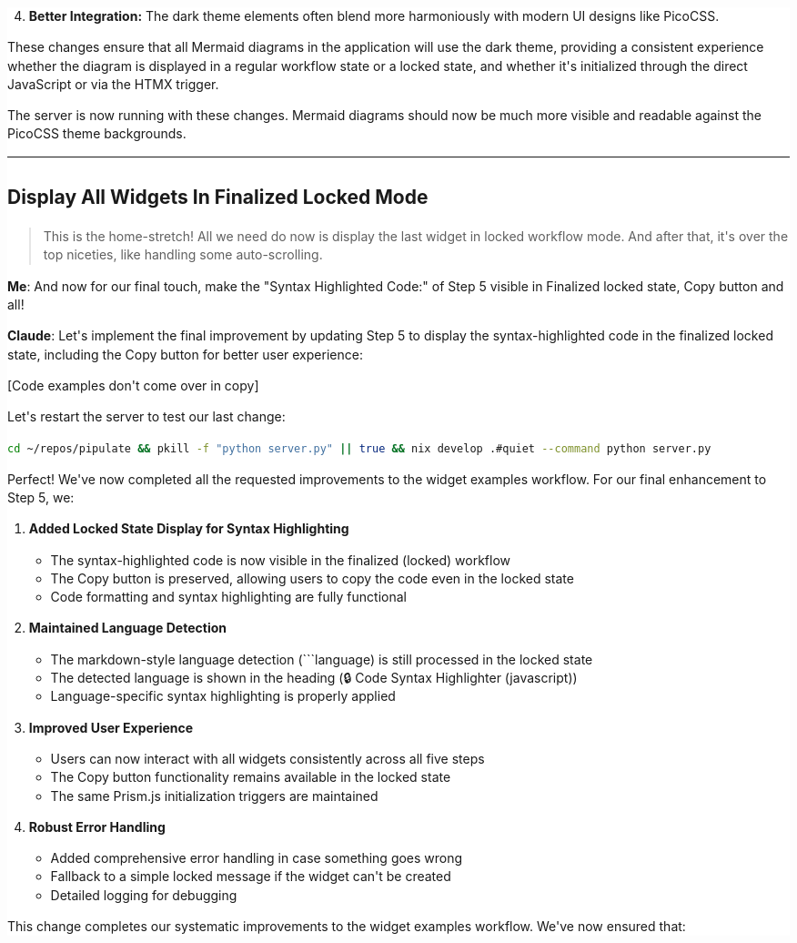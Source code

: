 4. **Better Integration:** The dark theme elements often blend more harmoniously with modern UI designs like PicoCSS.

These changes ensure that all Mermaid diagrams in the application will use the dark theme, providing a consistent experience whether the diagram is displayed in a regular workflow state or a locked state, and whether it's initialized through the direct JavaScript or via the HTMX trigger.

The server is now running with these changes. Mermaid diagrams should now be much more visible and readable against the PicoCSS theme backgrounds.

---

## Display All Widgets In Finalized Locked Mode

> This is the home-stretch! All we need do now is display the last widget in
> locked workflow mode. And after that, it's over the top niceties, like
> handling some auto-scrolling.

**Me**: And now for our final touch, make the "Syntax Highlighted Code:" of Step 5 visible in Finalized locked state, Copy button and all!

**Claude**: Let's implement the final improvement by updating Step 5 to display the syntax-highlighted code in the finalized locked state, including the Copy button for better user experience:

[Code examples don't come over in copy]

Let's restart the server to test our last change:

```bash
cd ~/repos/pipulate && pkill -f "python server.py" || true && nix develop .#quiet --command python server.py
```
Perfect! We've now completed all the requested improvements to the widget examples workflow. For our final enhancement to Step 5, we:

1. **Added Locked State Display for Syntax Highlighting**
   - The syntax-highlighted code is now visible in the finalized (locked) workflow
   - The Copy button is preserved, allowing users to copy the code even in the locked state
   - Code formatting and syntax highlighting are fully functional

2. **Maintained Language Detection**
   - The markdown-style language detection (```language) is still processed in the locked state
   - The detected language is shown in the heading (🔒 Code Syntax Highlighter (javascript))
   - Language-specific syntax highlighting is properly applied

3. **Improved User Experience**
   - Users can now interact with all widgets consistently across all five steps
   - The Copy button functionality remains available in the locked state
   - The same Prism.js initialization triggers are maintained

4. **Robust Error Handling**
   - Added comprehensive error handling in case something goes wrong
   - Fallback to a simple locked message if the widget can't be created
   - Detailed logging for debugging

This change completes our systematic improvements to the widget examples workflow. We've now ensured that:
